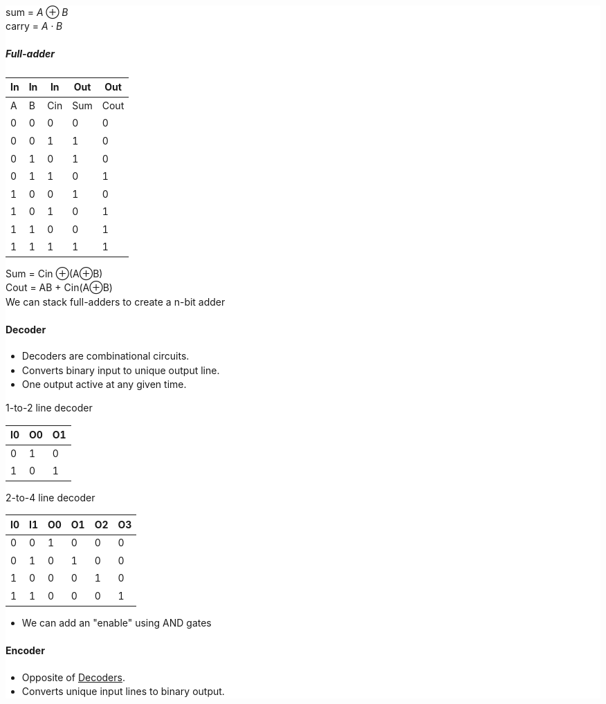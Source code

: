 sum = $A \oplus B$ <br>
carry = $A \cdot B$ <br>

##### Full-adder
| In | In | In | Out | Out |
|---|---|---|---|---|
| A | B |Cin|Sum|Cout|
| 0 | 0 | 0 | 0 | 0 |
| 0 | 0 | 1 | 1 | 0 |
| 0 | 1 | 0 | 1 | 0 |
| 0 | 1 | 1 | 0 | 1 |
| 1 | 0 | 0 | 1 | 0 |
| 1 | 0 | 1 | 0 | 1 |
| 1 | 1 | 0 | 0 | 1 |
| 1 | 1 | 1 | 1 | 1 |

Sum = Cin $\oplus$(A$\oplus$B) <br>
Cout = AB + Cin(A$\oplus$B) <br>
We can stack full-adders to create a n-bit adder
#### Decoder
- Decoders are combinational circuits.
- Converts binary input to unique output line.
- One output active at any given time.

1-to-2 line decoder

| I0 | O0 | O1 |
|----|----|----|
| 0 | 1 | 0 |
| 1 | 0 | 1 |

2-to-4 line decoder

| I0 | I1 | O0 | O1 | O2 | O3 |
|----|----|----|----|----|----|
| 0 | 0 | 1 | 0 | 0 | 0 |
| 0 | 1 | 0 | 1 | 0 | 0 |
| 1 | 0 | 0 | 0 | 1 | 0 |
| 1 | 1 | 0 | 0 | 0 | 1 |
- We can add an "enable" using AND gates
#### Encoder
- Opposite of [Decoders](#Decoder).
- Converts unique input lines to binary output.
